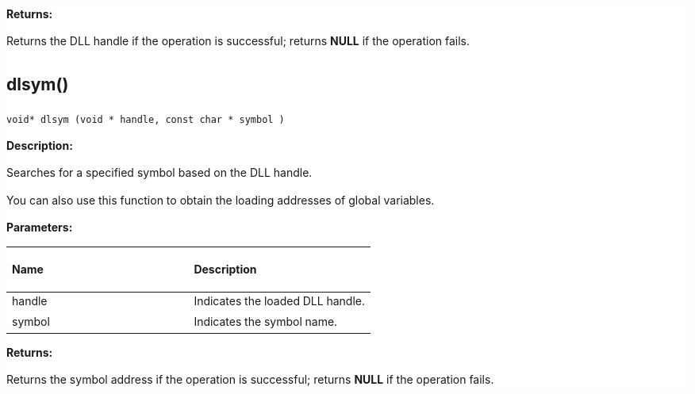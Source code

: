 **Returns:**

Returns the DLL handle if the operation is successful; returns  **NULL**  if the operation fails. 



## dlsym\(\)<a name="ga84cb8784df910bfcc3002dc5e9e2f406"></a>

```
void* dlsym (void * handle, const char * symbol )
```

 **Description:**

Searches for a specified symbol based on the DLL handle. 

You can also use this function to obtain the loading addresses of global variables. 

**Parameters:**

<a name="table680747883084825"></a>
<table><thead align="left"><tr id="row544373741084825"><th class="cellrowborder" valign="top" width="50%" id="mcps1.1.3.1.1"><p id="p1736147775084825"><a name="p1736147775084825"></a><a name="p1736147775084825"></a>Name</p>
</th>
<th class="cellrowborder" valign="top" width="50%" id="mcps1.1.3.1.2"><p id="p839346772084825"><a name="p839346772084825"></a><a name="p839346772084825"></a>Description</p>
</th>
</tr>
</thead>
<tbody><tr id="row1337981219084825"><td class="cellrowborder" valign="top" width="50%" headers="mcps1.1.3.1.1 ">handle</td>
<td class="cellrowborder" valign="top" width="50%" headers="mcps1.1.3.1.2 ">Indicates the loaded DLL handle. </td>
</tr>
<tr id="row1830289209084825"><td class="cellrowborder" valign="top" width="50%" headers="mcps1.1.3.1.1 ">symbol</td>
<td class="cellrowborder" valign="top" width="50%" headers="mcps1.1.3.1.2 ">Indicates the symbol name. </td>
</tr>
</tbody>
</table>

**Returns:**

Returns the symbol address if the operation is successful; returns  **NULL**  if the operation fails. 



